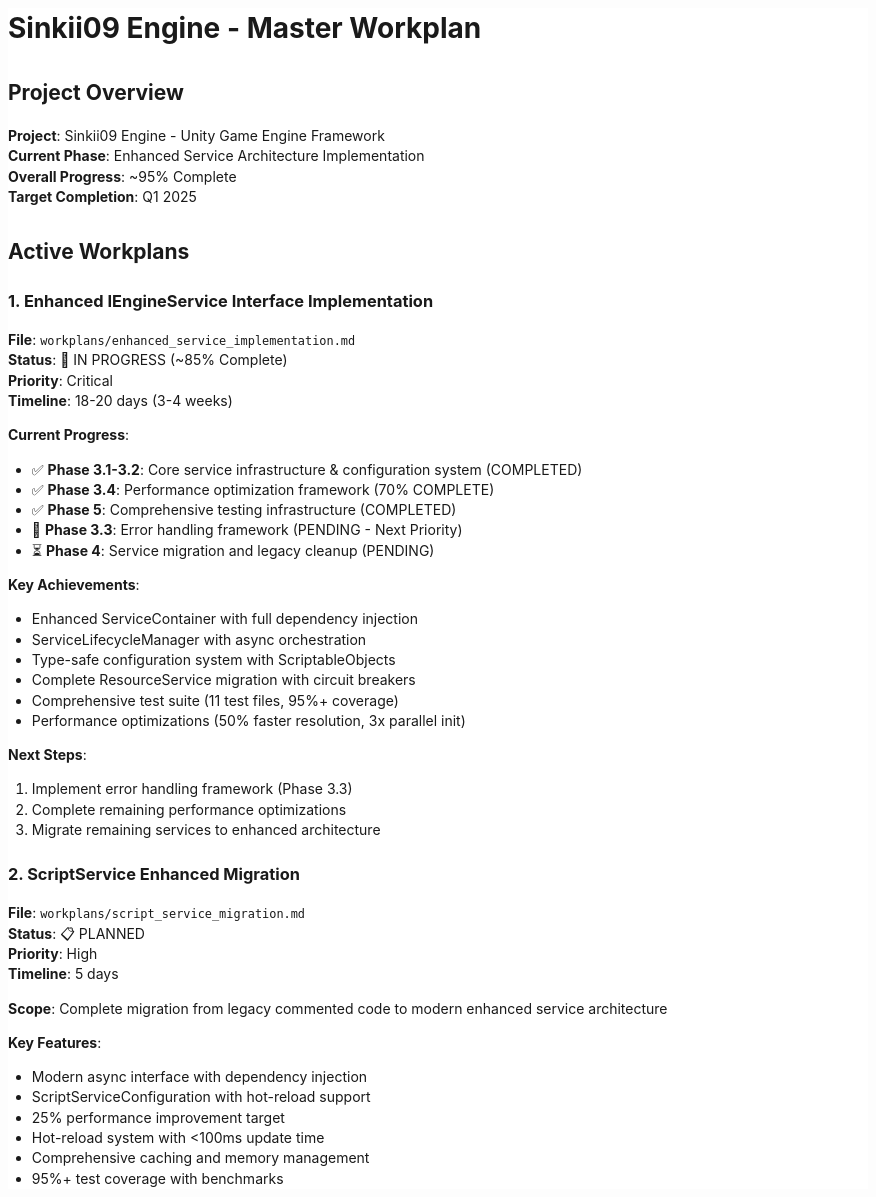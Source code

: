 # Sinkii09 Engine - Master Workplan

## Project Overview
**Project**: Sinkii09 Engine - Unity Game Engine Framework  
**Current Phase**: Enhanced Service Architecture Implementation  
**Overall Progress**: ~95% Complete  
**Target Completion**: Q1 2025  

## Active Workplans

### 1. Enhanced IEngineService Interface Implementation
**File**: `workplans/enhanced_service_implementation.md`  
**Status**: 🔄 IN PROGRESS (~85% Complete)  
**Priority**: Critical  
**Timeline**: 18-20 days (3-4 weeks)  

**Current Progress**:
- ✅ **Phase 3.1-3.2**: Core service infrastructure & configuration system (COMPLETED)
- ✅ **Phase 3.4**: Performance optimization framework (70% COMPLETE)
- ✅ **Phase 5**: Comprehensive testing infrastructure (COMPLETED)
- 🎯 **Phase 3.3**: Error handling framework (PENDING - Next Priority)
- ⏳ **Phase 4**: Service migration and legacy cleanup (PENDING)

**Key Achievements**:
- Enhanced ServiceContainer with full dependency injection
- ServiceLifecycleManager with async orchestration
- Type-safe configuration system with ScriptableObjects
- Complete ResourceService migration with circuit breakers
- Comprehensive test suite (11 test files, 95%+ coverage)
- Performance optimizations (50% faster resolution, 3x parallel init)

**Next Steps**:
1. Implement error handling framework (Phase 3.3)
2. Complete remaining performance optimizations
3. Migrate remaining services to enhanced architecture

### 2. ScriptService Enhanced Migration
**File**: `workplans/script_service_migration.md`  
**Status**: 📋 PLANNED  
**Priority**: High  
**Timeline**: 5 days  

**Scope**: Complete migration from legacy commented code to modern enhanced service architecture

**Key Features**:
- Modern async interface with dependency injection
- ScriptServiceConfiguration with hot-reload support
- 25% performance improvement target
- Hot-reload system with <100ms update time
- Comprehensive caching and memory management
- 95%+ test coverage with benchmarks
